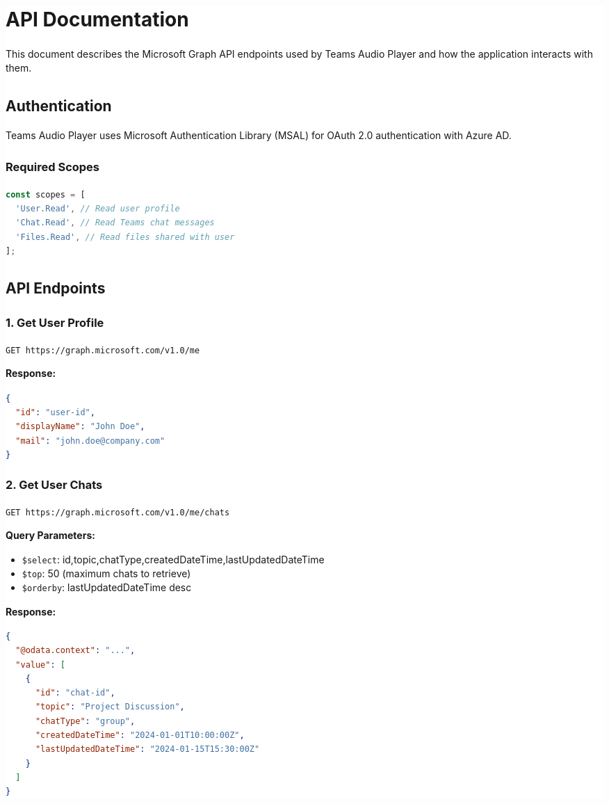 # API Documentation

This document describes the Microsoft Graph API endpoints used by Teams Audio Player and how the application interacts with them.

## Authentication

Teams Audio Player uses Microsoft Authentication Library (MSAL) for OAuth 2.0 authentication with Azure AD.

### Required Scopes

```javascript
const scopes = [
  'User.Read', // Read user profile
  'Chat.Read', // Read Teams chat messages
  'Files.Read', // Read files shared with user
];
```

## API Endpoints

### 1. Get User Profile

```http
GET https://graph.microsoft.com/v1.0/me
```

**Response:**

```json
{
  "id": "user-id",
  "displayName": "John Doe",
  "mail": "john.doe@company.com"
}
```

### 2. Get User Chats

```http
GET https://graph.microsoft.com/v1.0/me/chats
```

**Query Parameters:**

- `$select`: id,topic,chatType,createdDateTime,lastUpdatedDateTime
- `$top`: 50 (maximum chats to retrieve)
- `$orderby`: lastUpdatedDateTime desc

**Response:**

```json
{
  "@odata.context": "...",
  "value": [
    {
      "id": "chat-id",
      "topic": "Project Discussion",
      "chatType": "group",
      "createdDateTime": "2024-01-01T10:00:00Z",
      "lastUpdatedDateTime": "2024-01-15T15:30:00Z"
    }
  ]
}
```
